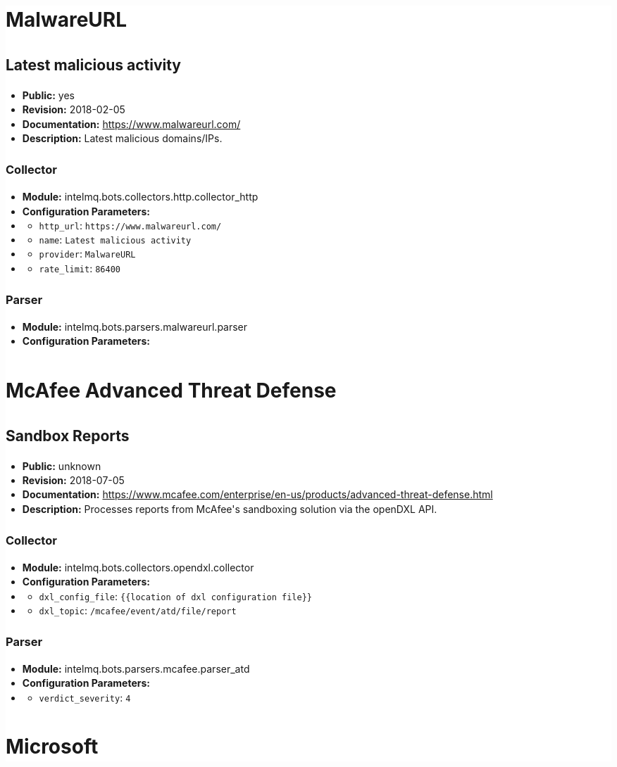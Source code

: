 # MalwareURL

## Latest malicious activity

* **Public:** yes
* **Revision:** 2018-02-05
* **Documentation:** https://www.malwareurl.com/
* **Description:** Latest malicious domains/IPs.

### Collector

* **Module:** intelmq.bots.collectors.http.collector_http
* **Configuration Parameters:**
*  * `http_url`: `https://www.malwareurl.com/`
*  * `name`: `Latest malicious activity`
*  * `provider`: `MalwareURL`
*  * `rate_limit`: `86400`

### Parser

* **Module:** intelmq.bots.parsers.malwareurl.parser
* **Configuration Parameters:**


# McAfee Advanced Threat Defense

## Sandbox Reports

* **Public:** unknown
* **Revision:** 2018-07-05
* **Documentation:** https://www.mcafee.com/enterprise/en-us/products/advanced-threat-defense.html
* **Description:** Processes reports from McAfee's sandboxing solution via the openDXL API.

### Collector

* **Module:** intelmq.bots.collectors.opendxl.collector
* **Configuration Parameters:**
*  * `dxl_config_file`: `{{location of dxl configuration file}}`
*  * `dxl_topic`: `/mcafee/event/atd/file/report`

### Parser

* **Module:** intelmq.bots.parsers.mcafee.parser_atd
* **Configuration Parameters:**
*  * `verdict_severity`: `4`


# Microsoft
